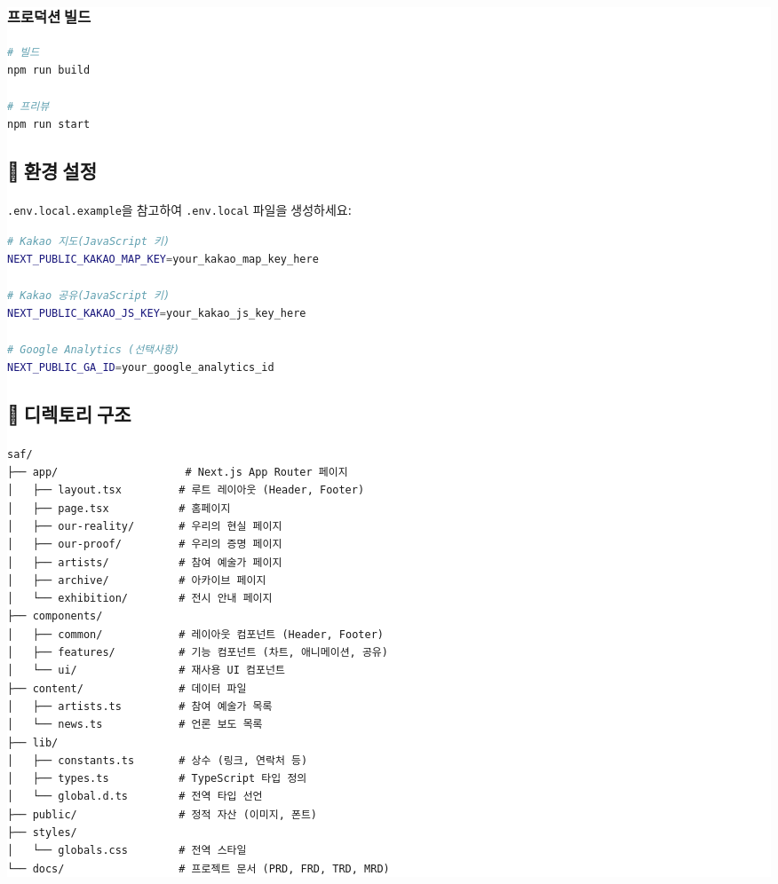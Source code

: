 ### 프로덕션 빌드

```bash
# 빌드
npm run build

# 프리뷰
npm run start
```

## 📝 환경 설정

`.env.local.example`을 참고하여 `.env.local` 파일을 생성하세요:

```bash
# Kakao 지도(JavaScript 키)
NEXT_PUBLIC_KAKAO_MAP_KEY=your_kakao_map_key_here

# Kakao 공유(JavaScript 키)
NEXT_PUBLIC_KAKAO_JS_KEY=your_kakao_js_key_here

# Google Analytics (선택사항)
NEXT_PUBLIC_GA_ID=your_google_analytics_id
```

## 📂 디렉토리 구조

```
saf/
├── app/                    # Next.js App Router 페이지
│   ├── layout.tsx         # 루트 레이아웃 (Header, Footer)
│   ├── page.tsx           # 홈페이지
│   ├── our-reality/       # 우리의 현실 페이지
│   ├── our-proof/         # 우리의 증명 페이지
│   ├── artists/           # 참여 예술가 페이지
│   ├── archive/           # 아카이브 페이지
│   └── exhibition/        # 전시 안내 페이지
├── components/
│   ├── common/            # 레이아웃 컴포넌트 (Header, Footer)
│   ├── features/          # 기능 컴포넌트 (차트, 애니메이션, 공유)
│   └── ui/                # 재사용 UI 컴포넌트
├── content/               # 데이터 파일
│   ├── artists.ts         # 참여 예술가 목록
│   └── news.ts            # 언론 보도 목록
├── lib/
│   ├── constants.ts       # 상수 (링크, 연락처 등)
│   ├── types.ts           # TypeScript 타입 정의
│   └── global.d.ts        # 전역 타입 선언
├── public/                # 정적 자산 (이미지, 폰트)
├── styles/
│   └── globals.css        # 전역 스타일
└── docs/                  # 프로젝트 문서 (PRD, FRD, TRD, MRD)
```
